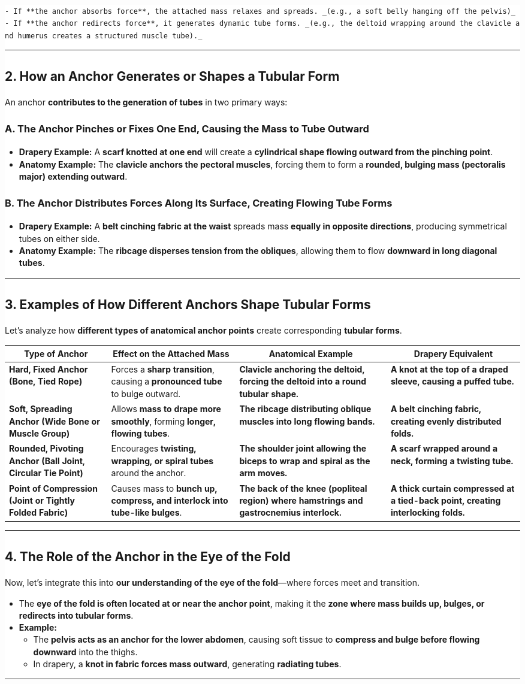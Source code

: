     - If **the anchor absorbs force**, the attached mass relaxes and spreads. _(e.g., a soft belly hanging off the pelvis)_
    - If **the anchor redirects force**, it generates dynamic tube forms. _(e.g., the deltoid wrapping around the clavicle and humerus creates a structured muscle tube)._

---

## **2. How an Anchor Generates or Shapes a Tubular Form**

An anchor **contributes to the generation of tubes** in two primary ways:

### **A. The Anchor Pinches or Fixes One End, Causing the Mass to Tube Outward**

- **Drapery Example:** A **scarf knotted at one end** will create a **cylindrical shape flowing outward from the pinching point**.
- **Anatomy Example:** The **clavicle anchors the pectoral muscles**, forcing them to form a **rounded, bulging mass (pectoralis major) extending outward**.

### **B. The Anchor Distributes Forces Along Its Surface, Creating Flowing Tube Forms**

- **Drapery Example:** A **belt cinching fabric at the waist** spreads mass **equally in opposite directions**, producing symmetrical tubes on either side.
- **Anatomy Example:** The **ribcage disperses tension from the obliques**, allowing them to flow **downward in long diagonal tubes**.

---

## **3. Examples of How Different Anchors Shape Tubular Forms**

Let’s analyze how **different types of anatomical anchor points** create corresponding **tubular forms**.

|**Type of Anchor**|**Effect on the Attached Mass**|**Anatomical Example**|**Drapery Equivalent**|
|---|---|---|---|
|**Hard, Fixed Anchor (Bone, Tied Rope)**|Forces a **sharp transition**, causing a **pronounced tube** to bulge outward.|**Clavicle anchoring the deltoid, forcing the deltoid into a round tubular shape.**|**A knot at the top of a draped sleeve, causing a puffed tube.**|
|**Soft, Spreading Anchor (Wide Bone or Muscle Group)**|Allows **mass to drape more smoothly**, forming **longer, flowing tubes**.|**The ribcage distributing oblique muscles into long flowing bands.**|**A belt cinching fabric, creating evenly distributed folds.**|
|**Rounded, Pivoting Anchor (Ball Joint, Circular Tie Point)**|Encourages **twisting, wrapping, or spiral tubes** around the anchor.|**The shoulder joint allowing the biceps to wrap and spiral as the arm moves.**|**A scarf wrapped around a neck, forming a twisting tube.**|
|**Point of Compression (Joint or Tightly Folded Fabric)**|Causes mass to **bunch up, compress, and interlock into tube-like bulges**.|**The back of the knee (popliteal region) where hamstrings and gastrocnemius interlock.**|**A thick curtain compressed at a tied-back point, creating interlocking folds.**|

---

## **4. The Role of the Anchor in the Eye of the Fold**

Now, let’s integrate this into **our understanding of the eye of the fold**—where forces meet and transition.

- The **eye of the fold is often located at or near the anchor point**, making it the **zone where mass builds up, bulges, or redirects into tubular forms**.
- **Example:**
    - The **pelvis acts as an anchor for the lower abdomen**, causing soft tissue to **compress and bulge before flowing downward** into the thighs.
    - In drapery, a **knot in fabric forces mass outward**, generating **radiating tubes**.

---